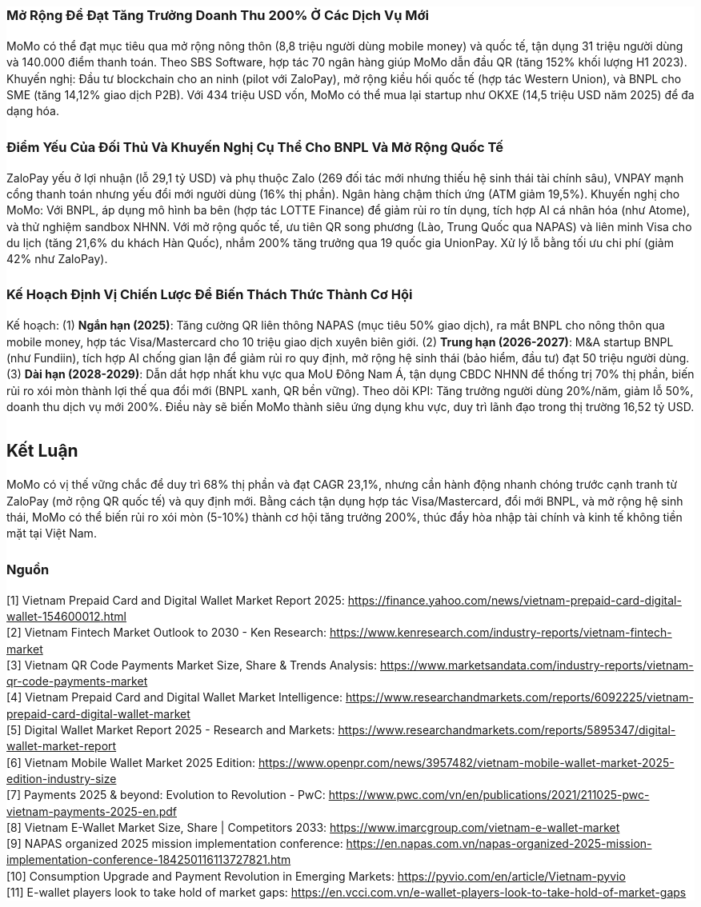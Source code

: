 ### Mở Rộng Để Đạt Tăng Trưởng Doanh Thu 200% Ở Các Dịch Vụ Mới

MoMo có thể đạt mục tiêu qua mở rộng nông thôn (8,8 triệu người dùng mobile money) và quốc tế, tận dụng 31 triệu người dùng và 140.000 điểm thanh toán. Theo SBS Software, hợp tác 70 ngân hàng giúp MoMo dẫn đầu QR (tăng 152% khối lượng H1 2023). Khuyến nghị: Đầu tư blockchain cho an ninh (pilot với ZaloPay), mở rộng kiều hối quốc tế (hợp tác Western Union), và BNPL cho SME (tăng 14,12% giao dịch P2B). Với 434 triệu USD vốn, MoMo có thể mua lại startup như OKXE (14,5 triệu USD năm 2025) để đa dạng hóa.

### Điểm Yếu Của Đối Thủ Và Khuyến Nghị Cụ Thể Cho BNPL Và Mở Rộng Quốc Tế

ZaloPay yếu ở lợi nhuận (lỗ 29,1 tỷ USD) và phụ thuộc Zalo (269 đối tác mới nhưng thiếu hệ sinh thái tài chính sâu), VNPAY mạnh cổng thanh toán nhưng yếu đổi mới người dùng (16% thị phần). Ngân hàng chậm thích ứng (ATM giảm 19,5%). Khuyến nghị cho MoMo: Với BNPL, áp dụng mô hình ba bên (hợp tác LOTTE Finance) để giảm rủi ro tín dụng, tích hợp AI cá nhân hóa (như Atome), và thử nghiệm sandbox NHNN. Với mở rộng quốc tế, ưu tiên QR song phương (Lào, Trung Quốc qua NAPAS) và liên minh Visa cho du lịch (tăng 21,6% du khách Hàn Quốc), nhắm 200% tăng trưởng qua 19 quốc gia UnionPay. Xử lý lỗ bằng tối ưu chi phí (giảm 42% như ZaloPay).

### Kế Hoạch Định Vị Chiến Lược Để Biến Thách Thức Thành Cơ Hội

Kế hoạch: (1) **Ngắn hạn (2025)**: Tăng cường QR liên thông NAPAS (mục tiêu 50% giao dịch), ra mắt BNPL cho nông thôn qua mobile money, hợp tác Visa/Mastercard cho 10 triệu giao dịch xuyên biên giới. (2) **Trung hạn (2026-2027)**: M&A startup BNPL (như Fundiin), tích hợp AI chống gian lận để giảm rủi ro quy định, mở rộng hệ sinh thái (bảo hiểm, đầu tư) đạt 50 triệu người dùng. (3) **Dài hạn (2028-2029)**: Dẫn dắt hợp nhất khu vực qua MoU Đông Nam Á, tận dụng CBDC NHNN để thống trị 70% thị phần, biến rủi ro xói mòn thành lợi thế qua đổi mới (BNPL xanh, QR bền vững). Theo dõi KPI: Tăng trưởng người dùng 20%/năm, giảm lỗ 50%, doanh thu dịch vụ mới 200%. Điều này sẽ biến MoMo thành siêu ứng dụng khu vực, duy trì lãnh đạo trong thị trường 16,52 tỷ USD.

## Kết Luận

MoMo có vị thế vững chắc để duy trì 68% thị phần và đạt CAGR 23,1%, nhưng cần hành động nhanh chóng trước cạnh tranh từ ZaloPay (mở rộng QR quốc tế) và quy định mới. Bằng cách tận dụng hợp tác Visa/Mastercard, đổi mới BNPL, và mở rộng hệ sinh thái, MoMo có thể biến rủi ro xói mòn (5-10%) thành cơ hội tăng trưởng 200%, thúc đẩy hòa nhập tài chính và kinh tế không tiền mặt tại Việt Nam.

### Nguồn
[1] Vietnam Prepaid Card and Digital Wallet Market Report 2025: https://finance.yahoo.com/news/vietnam-prepaid-card-digital-wallet-154600012.html  
[2] Vietnam Fintech Market Outlook to 2030 - Ken Research: https://www.kenresearch.com/industry-reports/vietnam-fintech-market  
[3] Vietnam QR Code Payments Market Size, Share & Trends Analysis: https://www.marketsandata.com/industry-reports/vietnam-qr-code-payments-market  
[4] Vietnam Prepaid Card and Digital Wallet Market Intelligence: https://www.researchandmarkets.com/reports/6092225/vietnam-prepaid-card-digital-wallet-market  
[5] Digital Wallet Market Report 2025 - Research and Markets: https://www.researchandmarkets.com/reports/5895347/digital-wallet-market-report  
[6] Vietnam Mobile Wallet Market 2025 Edition: https://www.openpr.com/news/3957482/vietnam-mobile-wallet-market-2025-edition-industry-size  
[7] Payments 2025 & beyond: Evolution to Revolution - PwC: https://www.pwc.com/vn/en/publications/2021/211025-pwc-vietnam-payments-2025-en.pdf  
[8] Vietnam E-Wallet Market Size, Share | Competitors 2033: https://www.imarcgroup.com/vietnam-e-wallet-market  
[9] NAPAS organized 2025 mission implementation conference: https://en.napas.com.vn/napas-organized-2025-mission-implementation-conference-184250116113727821.htm  
[10] Consumption Upgrade and Payment Revolution in Emerging Markets: https://pyvio.com/en/article/Vietnam-pyvio  
[11] E-wallet players look to take hold of market gaps: https://en.vcci.com.vn/e-wallet-players-look-to-take-hold-of-market-gaps  
